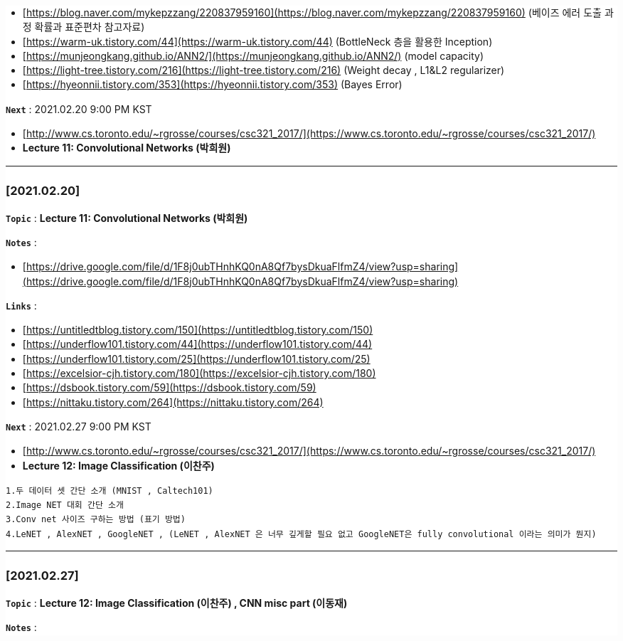 - [https://blog.naver.com/mykepzzang/220837959160](https://blog.naver.com/mykepzzang/220837959160) (베이즈 에러 도출 과정 확률과 표준편차 참고자료)
- [https://warm-uk.tistory.com/44](https://warm-uk.tistory.com/44) (BottleNeck 층을 활용한 Inception)
- [https://munjeongkang.github.io/ANN2/](https://munjeongkang.github.io/ANN2/) (model capacity)
- [https://light-tree.tistory.com/216](https://light-tree.tistory.com/216) (Weight decay , L1&L2 regularizer)
- [https://hyeonnii.tistory.com/353](https://hyeonnii.tistory.com/353) (Bayes Error)

__`Next`__ : 2021.02.20 9:00 PM KST

- [http://www.cs.toronto.edu/~rgrosse/courses/csc321_2017/](https://www.cs.toronto.edu/~rgrosse/courses/csc321_2017/) 
- __Lecture 11: Convolutional Networks (박희원)__ 

---



### [2021.02.20]

__`Topic`__ : __Lecture 11: Convolutional Networks (박희원)__ 

__`Notes`__ : 

- [https://drive.google.com/file/d/1F8j0ubTHnhKQ0nA8Qf7bysDkuaFlfmZ4/view?usp=sharing](https://drive.google.com/file/d/1F8j0ubTHnhKQ0nA8Qf7bysDkuaFlfmZ4/view?usp=sharing) 

__`Links`__ : 

- [https://untitledtblog.tistory.com/150](https://untitledtblog.tistory.com/150) 
- [https://underflow101.tistory.com/44](https://underflow101.tistory.com/44) 
- [https://underflow101.tistory.com/25](https://underflow101.tistory.com/25) 
- [https://excelsior-cjh.tistory.com/180](https://excelsior-cjh.tistory.com/180) 
- [https://dsbook.tistory.com/59](https://dsbook.tistory.com/59) 
- [https://nittaku.tistory.com/264](https://nittaku.tistory.com/264) 

__`Next`__ : 2021.02.27 9:00 PM KST

- [http://www.cs.toronto.edu/~rgrosse/courses/csc321_2017/](https://www.cs.toronto.edu/~rgrosse/courses/csc321_2017/) 
- **Lecture 12: Image Classification (이찬주)** 

```
1.두 데이터 셋 간단 소개 (MNIST , Caltech101)
2.Image NET 대회 간단 소개
3.Conv net 사이즈 구하는 방법 (표기 방법)
4.LeNET , AlexNET , GoogleNET , (LeNET , AlexNET 은 너무 깊게할 필요 없고 GoogleNET은 fully convolutional 이라는 의미가 뭔지)
```

---



### [2021.02.27]

__`Topic`__ : __Lecture 12: Image Classification (이찬주) , CNN misc part (이동재)__ 

__`Notes`__ : 
